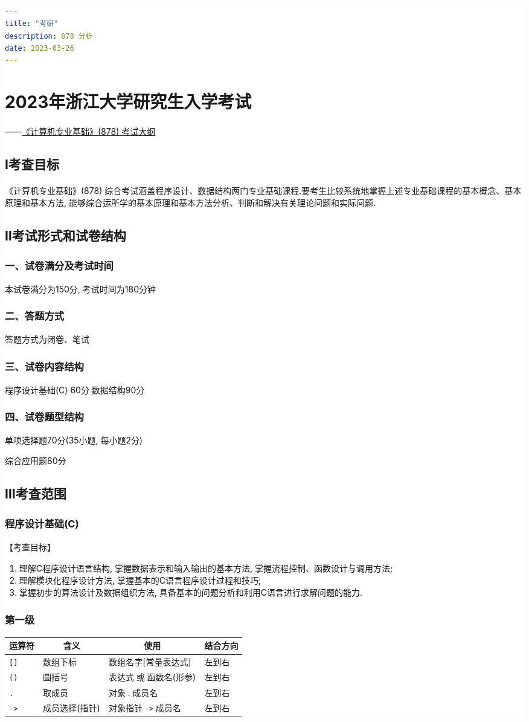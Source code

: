 ```yaml
---
title: "考研"
description: 878 分析
date: 2023-03-26
---
```


# 2023年浙江大学研究生入学考试

——[《计算机专业基础》(878) 考试大纲](http://www.cst.zju.edu.cn/2022/0922/c32178a2634571/page.htm)

## Ⅰ考查目标

《计算机专业基础》(878) 综合考试涵盖程序设计、数据结构两门专业基础课程.要考生比较系统地掌握上述专业基础课程的基本概念、基本原理和基本方法, 能够综合运所学的基本原理和基本方法分析、判断和解决有关理论问题和实际问题.

## Ⅱ考试形式和试卷结构

### 一、试卷满分及考试时间

本试卷满分为150分, 考试时间为180分钟

### 二、答题方式

答题方式为闭卷、笔试

### 三、试卷内容结构

程序设计基础(C) 60分
数据结构90分

### 四、试卷题型结构

单项选择题70分(35小题, 每小题2分) 

综合应用题80分

## Ⅲ考查范围
### 程序设计基础(C) 

【考查目标】
1. 理解C程序设计语言结构, 掌握数据表示和输入输出的基本方法, 掌握流程控制、函数设计与调用方法; 
2. 理解模块化程序设计方法, 掌握基本的C语言程序设计过程和技巧; 
3. 掌握初步的算法设计及数据组织方法, 具备基本的问题分析和利用C语言进行求解问题的能力.

### 第一级

|运算符|含义|使用|结合方向|
|---|---|---|---|
|`[]`|数组下标|数组名字[常量表达式]|左到右|
|`()`|圆括号|表达式 或 函数名(形参)|左到右|
|`.`|取成员|对象 . 成员名|左到右|
|`->`|成员选择(指针) |对象指针 `->` 成员名|左到右|
